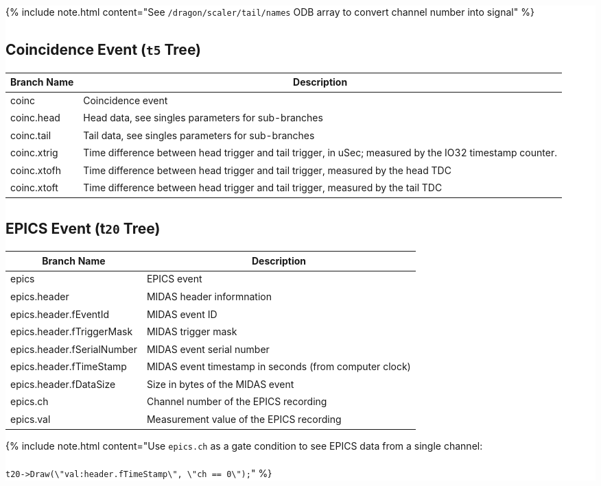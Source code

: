 {% include note.html content="See `/dragon/scaler/tail/names` ODB array to convert channel number into signal" %}

## __Coincidence Event (`t5` Tree)__

Branch Name | Description
----------- | -----------
coinc | Coincidence event
coinc.head | Head data, see singles parameters for sub-branches
coinc.tail | Tail data, see singles parameters for sub-branches
coinc.xtrig | Time difference between head trigger and tail trigger, in uSec; measured by the IO32 timestamp counter.
coinc.xtofh | Time difference between head trigger and tail trigger, measured by the head TDC
coinc.xtoft | Time difference between head trigger and tail trigger, measured by the tail TDC


## __EPICS Event (t`20` Tree)__

Branch Name | Description
----------- | -----------
epics | EPICS event
epics.header | MIDAS header informnation
epics.header.fEventId | MIDAS event ID
epics.header.fTriggerMask | MIDAS trigger mask
epics.header.fSerialNumber | MIDAS event serial number
epics.header.fTimeStamp | MIDAS event timestamp in seconds (from computer clock)
epics.header.fDataSize | Size in bytes of the MIDAS event
epics.ch | Channel number of the EPICS recording
epics.val | Measurement value of the EPICS recording

{% include note.html content="Use `epics.ch` as a gate condition to see EPICS data from a single channel: <br/><br/>`t20->Draw(\"val:header.fTimeStamp\", \"ch == 0\");`" %}




